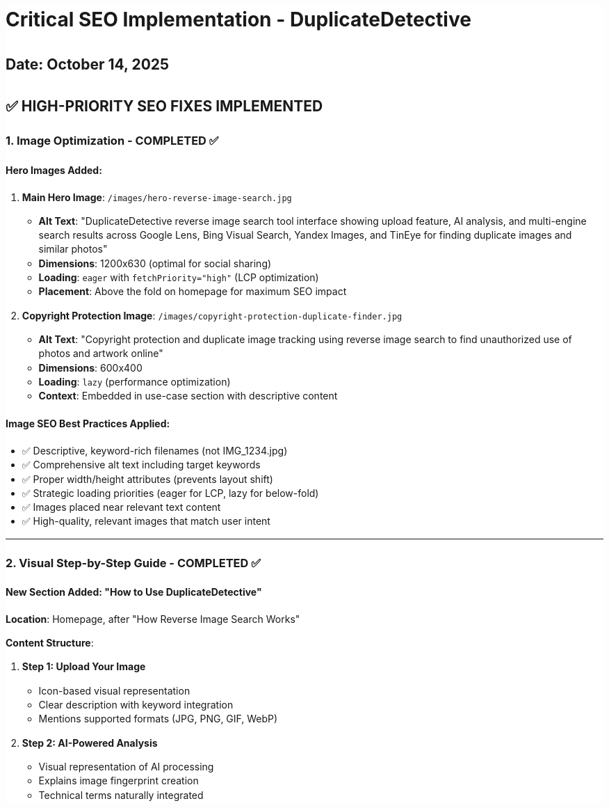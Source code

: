 # Critical SEO Implementation - DuplicateDetective
## Date: October 14, 2025

## ✅ **HIGH-PRIORITY SEO FIXES IMPLEMENTED**

### **1. Image Optimization - COMPLETED** ✅

#### Hero Images Added:
1. **Main Hero Image**: `/images/hero-reverse-image-search.jpg`
   - **Alt Text**: "DuplicateDetective reverse image search tool interface showing upload feature, AI analysis, and multi-engine search results across Google Lens, Bing Visual Search, Yandex Images, and TinEye for finding duplicate images and similar photos"
   - **Dimensions**: 1200x630 (optimal for social sharing)
   - **Loading**: `eager` with `fetchPriority="high"` (LCP optimization)
   - **Placement**: Above the fold on homepage for maximum SEO impact

2. **Copyright Protection Image**: `/images/copyright-protection-duplicate-finder.jpg`
   - **Alt Text**: "Copyright protection and duplicate image tracking using reverse image search to find unauthorized use of photos and artwork online"
   - **Dimensions**: 600x400
   - **Loading**: `lazy` (performance optimization)
   - **Context**: Embedded in use-case section with descriptive content

#### Image SEO Best Practices Applied:
- ✅ Descriptive, keyword-rich filenames (not IMG_1234.jpg)
- ✅ Comprehensive alt text including target keywords
- ✅ Proper width/height attributes (prevents layout shift)
- ✅ Strategic loading priorities (eager for LCP, lazy for below-fold)
- ✅ Images placed near relevant text content
- ✅ High-quality, relevant images that match user intent

---

### **2. Visual Step-by-Step Guide - COMPLETED** ✅

#### New Section Added: "How to Use DuplicateDetective"
**Location**: Homepage, after "How Reverse Image Search Works"

**Content Structure**:
1. **Step 1: Upload Your Image**
   - Icon-based visual representation
   - Clear description with keyword integration
   - Mentions supported formats (JPG, PNG, GIF, WebP)

2. **Step 2: AI-Powered Analysis**
   - Visual representation of AI processing
   - Explains image fingerprint creation
   - Technical terms naturally integrated
